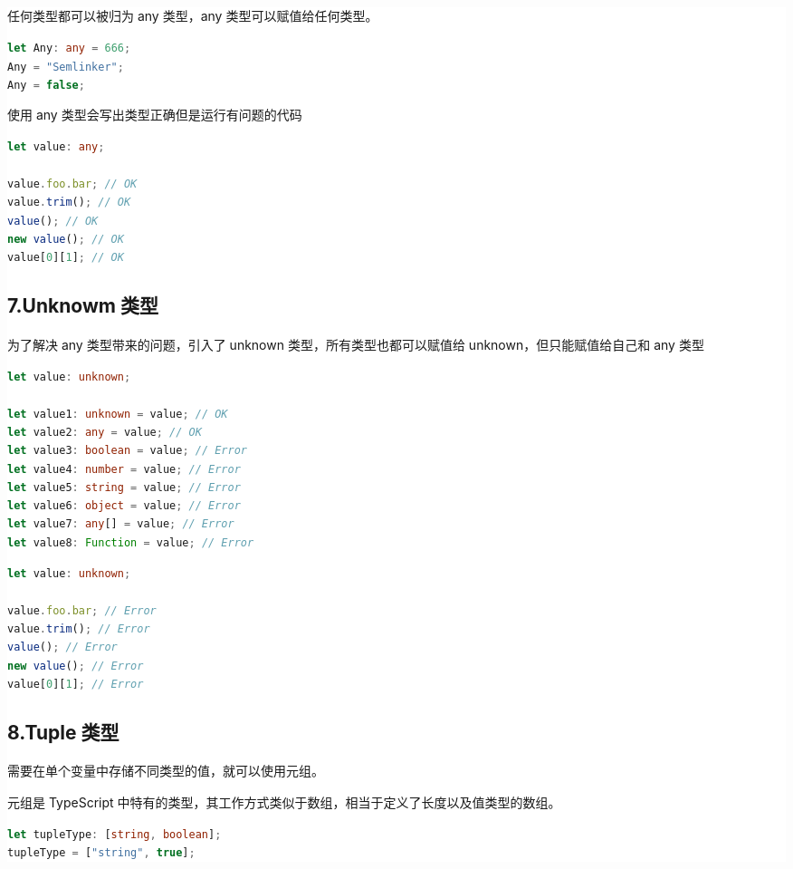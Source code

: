 任何类型都可以被归为 any 类型，any 类型可以赋值给任何类型。

```ts
let Any: any = 666;
Any = "Semlinker";
Any = false;
```

使用 any 类型会写出类型正确但是运行有问题的代码

```ts
let value: any;

value.foo.bar; // OK
value.trim(); // OK
value(); // OK
new value(); // OK
value[0][1]; // OK
```

## 7.Unknowm 类型

为了解决 any 类型带来的问题，引入了 unknown 类型，所有类型也都可以赋值给 unknown，但只能赋值给自己和 any 类型

```ts
let value: unknown;

let value1: unknown = value; // OK
let value2: any = value; // OK
let value3: boolean = value; // Error
let value4: number = value; // Error
let value5: string = value; // Error
let value6: object = value; // Error
let value7: any[] = value; // Error
let value8: Function = value; // Error
```

```ts
let value: unknown;

value.foo.bar; // Error
value.trim(); // Error
value(); // Error
new value(); // Error
value[0][1]; // Error
```

## 8.Tuple 类型

需要在单个变量中存储不同类型的值，就可以使用元组。

元组是 TypeScript 中特有的类型，其工作方式类似于数组，相当于定义了长度以及值类型的数组。

```ts
let tupleType: [string, boolean];
tupleType = ["string", true];
```


  [sym]: "Symbol",